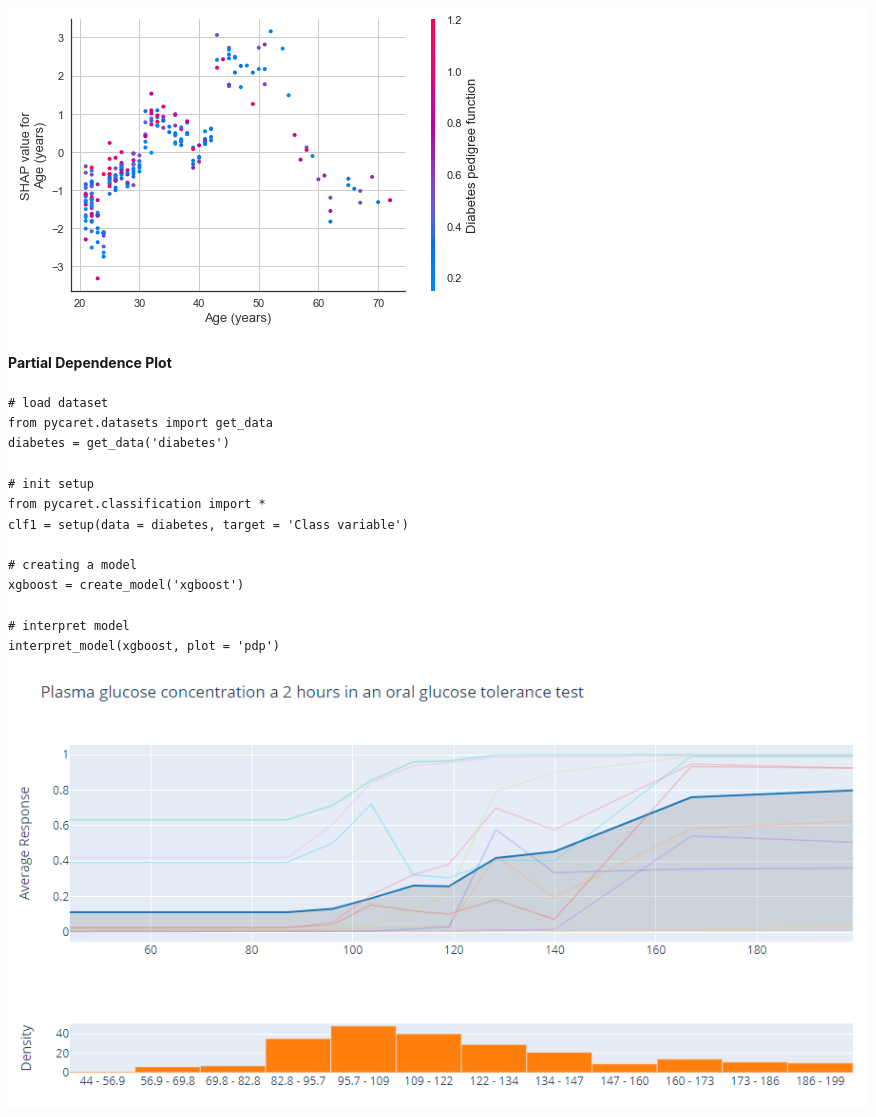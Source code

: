 ![Output from interpret\_model(xgboost, plot = 'correlation', feature = 'Age (years)')](<../../.gitbook/assets/image (271) (1).png>)

#### Partial Dependence Plot

```
# load dataset
from pycaret.datasets import get_data
diabetes = get_data('diabetes')

# init setup
from pycaret.classification import *
clf1 = setup(data = diabetes, target = 'Class variable')

# creating a model
xgboost = create_model('xgboost')

# interpret model
interpret_model(xgboost, plot = 'pdp')
```

![Output from interpret\_model(xgboost, plot = 'pdp')](<../../.gitbook/assets/image (544).png>)
